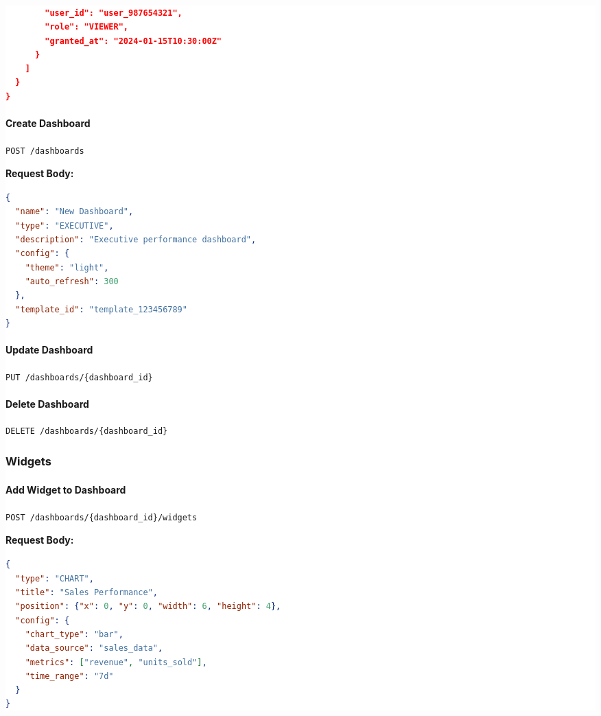 ```json
        "user_id": "user_987654321",
        "role": "VIEWER",
        "granted_at": "2024-01-15T10:30:00Z"
      }
    ]
  }
}
```

#### Create Dashboard
```http
POST /dashboards
```

**Request Body:**
```json
{
  "name": "New Dashboard",
  "type": "EXECUTIVE",
  "description": "Executive performance dashboard",
  "config": {
    "theme": "light",
    "auto_refresh": 300
  },
  "template_id": "template_123456789"
}
```

#### Update Dashboard
```http
PUT /dashboards/{dashboard_id}
```

#### Delete Dashboard
```http
DELETE /dashboards/{dashboard_id}
```

### Widgets

#### Add Widget to Dashboard
```http
POST /dashboards/{dashboard_id}/widgets
```

**Request Body:**
```json
{
  "type": "CHART",
  "title": "Sales Performance",
  "position": {"x": 0, "y": 0, "width": 6, "height": 4},
  "config": {
    "chart_type": "bar",
    "data_source": "sales_data",
    "metrics": ["revenue", "units_sold"],
    "time_range": "7d"
  }
}
```
